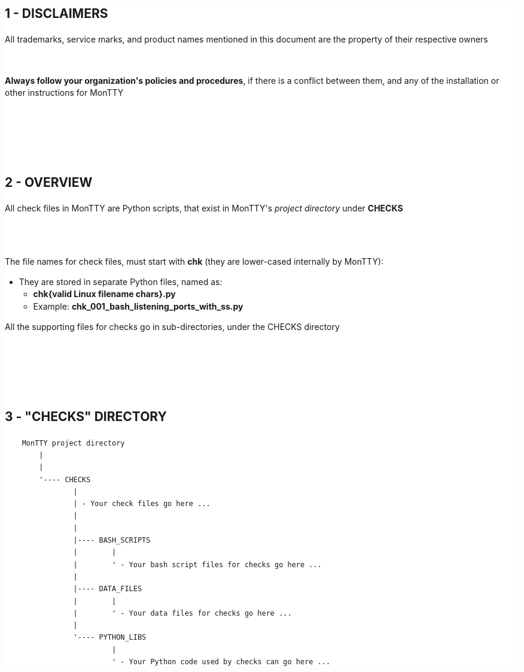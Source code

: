 

## 1 - DISCLAIMERS

All trademarks, service marks, and product names mentioned in this document are the property of their respective owners

<br/>

**Always follow your organization's policies and procedures**, if there is a conflict between them, and any of the installation or other instructions for MonTTY

<br/>
<br/>
<br/>
<br/>

## 2 - OVERVIEW

All check files in MonTTY are Python scripts, that exist in MonTTY's *project directory* under **CHECKS** 

<br/>
<br/>

The file names for check files, must start with **chk** (they are lower-cased internally by MonTTY):

* They are stored in separate Python files, named as:
    * **chk{valid Linux filename chars}.py**
    * Example: **chk_001_bash_listening_ports_with_ss.py**

All the supporting files for checks go in sub-directories, under the CHECKS directory

<br/>
<br/>
<br/>
<br/>

## 3 - "CHECKS" DIRECTORY

```
    MonTTY project directory
        |
        |
        '---- CHECKS
                |
                | - Your check files go here ...
                |
                |
                |---- BASH_SCRIPTS
                |        |
                |        ' - Your bash script files for checks go here ...
                |
                |---- DATA_FILES
                |        |
                |        ' - Your data files for checks go here ...
                |
                '---- PYTHON_LIBS
                         |
                         ' - Your Python code used by checks can go here ...

```
